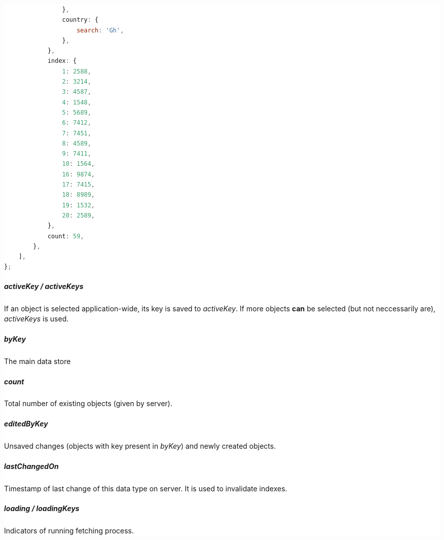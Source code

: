```js
				},
				country: {
					search: 'Gh',
				},
			},
			index: {
				1: 2588,
				2: 3214,
				3: 4587,
				4: 1548,
				5: 5689,
				6: 7412,
				7: 7451,
				8: 4589,
				9: 7411,
				10: 1564,
				16: 9874,
				17: 7415,
				18: 8989,
				19: 1532,
				20: 2589,
			},
			count: 59,
		},
	],
};
```

##### activeKey / activeKeys

If an object is selected application-wide, its key is saved to _activeKey_. If more objects **can** be selected (but not neccessarily are), _activeKeys_ is used.

##### byKey

The main data store

##### count

Total number of existing objects (given by server).

##### editedByKey

Unsaved changes (objects with key present in _byKey_) and newly created objects.

##### lastChangedOn

Timestamp of last change of this data type on server. It is used to invalidate indexes.

##### loading / loadingKeys

Indicators of running fetching process.


